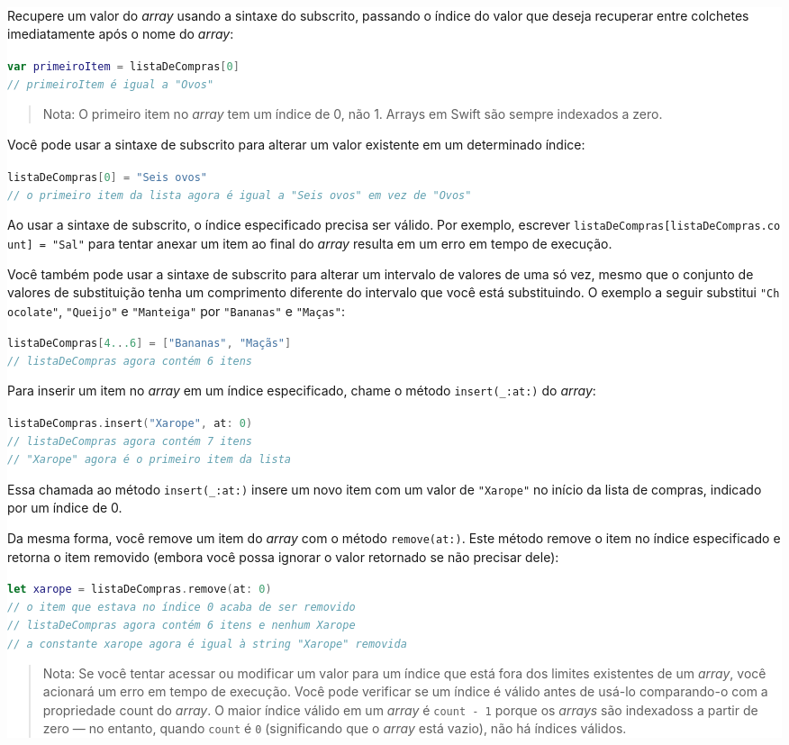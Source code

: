 Recupere um valor do _array_ usando a sintaxe do subscrito, passando o índice do valor que deseja recuperar entre colchetes imediatamente após o nome do _array_:

``` swift
var primeiroItem = listaDeCompras[0]
// primeiroItem é igual a "Ovos"
```

> Nota: O primeiro item no _array_ tem um índice de 0, não 1. Arrays em Swift são sempre indexados a zero.

Você pode usar a sintaxe de subscrito para alterar um valor existente em um determinado índice:

``` swift
listaDeCompras[0] = "Seis ovos"
// o primeiro item da lista agora é igual a "Seis ovos" em vez de "Ovos"
```

Ao usar a sintaxe de subscrito, o índice especificado precisa ser válido. Por exemplo, escrever `listaDeCompras[listaDeCompras.count] = "Sal"` para tentar anexar um item ao final do _array_ resulta em um erro em tempo de execução.

Você também pode usar a sintaxe de subscrito para alterar um intervalo de valores de uma só vez, mesmo que o conjunto de valores de substituição tenha um comprimento diferente do intervalo que você está substituindo. O exemplo a seguir substitui `"Chocolate"`, `"Queijo"` e `"Manteiga"` por `"Bananas"` e `"Maças"`:

``` swift
listaDeCompras[4...6] = ["Bananas", "Maçãs"]
// listaDeCompras agora contém 6 itens
```

Para inserir um item no _array_ em um índice especificado, chame o método `insert(_:at:)` do _array_:

``` swift
listaDeCompras.insert("Xarope", at: 0)
// listaDeCompras agora contém 7 itens
// "Xarope" agora é o primeiro item da lista
```

Essa chamada ao método `insert(_:at:)` insere um novo item com um valor de `"Xarope"` no início da lista de compras, indicado por um índice de 0.

Da mesma forma, você remove um item do _array_ com o método `remove(at:)`. Este método remove o item no índice especificado e retorna o item removido (embora você possa ignorar o valor retornado se não precisar dele):

``` swift
let xarope = listaDeCompras.remove(at: 0)
// o item que estava no índice 0 acaba de ser removido
// listaDeCompras agora contém 6 itens e nenhum Xarope
// a constante xarope agora é igual à string "Xarope" removida
```

> Nota: Se você tentar acessar ou modificar um valor para um índice que está fora dos limites existentes de um _array_, você acionará um erro em tempo de execução. Você pode verificar se um índice é válido antes de usá-lo comparando-o com a propriedade count do _array_. O maior índice válido em um _array_ é `count - 1` porque os _arrays_ são indexadoss a partir de zero — no entanto, quando `count` é `0` (significando que o _array_ está vazio), não há índices válidos.
